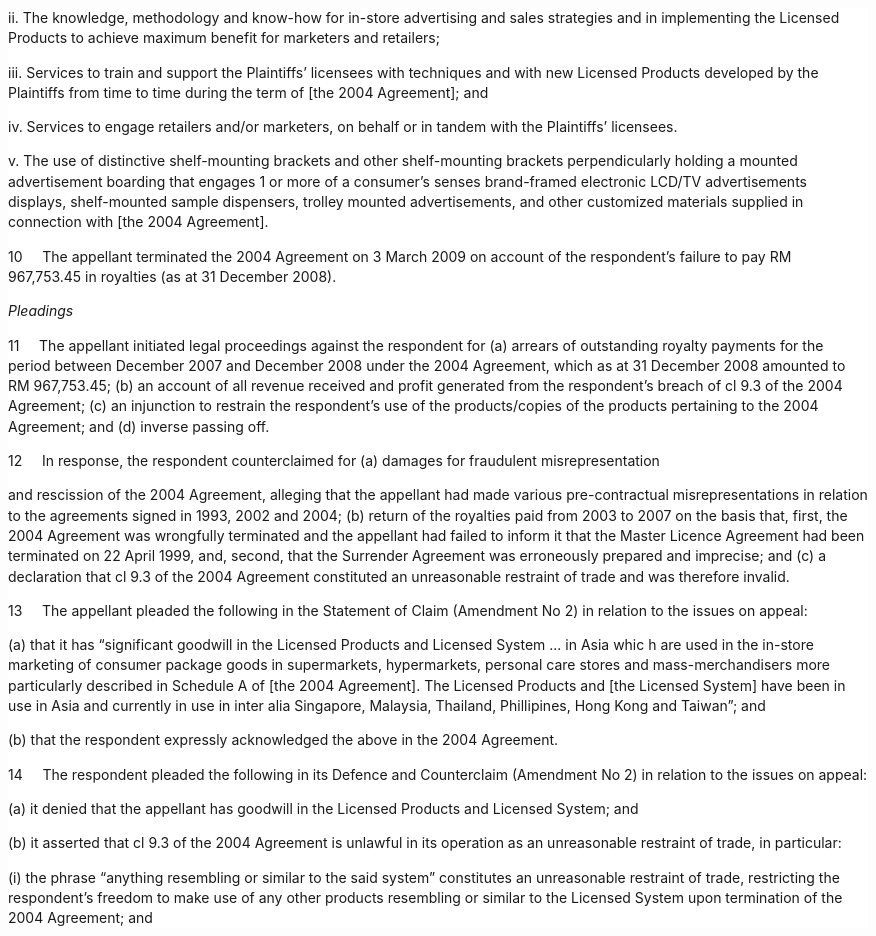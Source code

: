  ii. The knowledge, methodology and know-how for in-store advertising and sales strategies and in implementing the Licensed Products to achieve maximum benefit for marketers and retailers; 

 iii. Services to train and support the Plaintiffs’ licensees with techniques and with new Licensed Products developed by the Plaintiffs from time to time during the term of [the 2004 Agreement]; and 

 iv. Services to engage retailers and/or marketers, on behalf or in tandem with the Plaintiffs’ licensees. 

 v. The use of distinctive shelf-mounting brackets and other shelf-mounting brackets perpendicularly holding a mounted advertisement boarding that engages 1 or more of a consumer’s senses brand-framed electronic LCD/TV advertisements displays, shelf-mounted sample dispensers, trolley mounted advertisements, and other customized materials supplied in connection with [the 2004 Agreement]. 

10     The appellant terminated the 2004 Agreement on 3 March 2009 on account of the respondent’s failure to pay RM 967,753.45 in royalties (as at 31 December 2008). 

_Pleadings_ 

11     The appellant initiated legal proceedings against the respondent for (a) arrears of outstanding royalty payments for the period between December 2007 and December 2008 under the 2004 Agreement, which as at 31 December 2008 amounted to RM 967,753.45; (b) an account of all revenue received and profit generated from the respondent’s breach of cl 9.3 of the 2004 Agreement; (c) an injunction to restrain the respondent’s use of the products/copies of the products pertaining to the 2004 Agreement; and (d) inverse passing off. 

12     In response, the respondent counterclaimed for (a) damages for fraudulent misrepresentation 


and rescission of the 2004 Agreement, alleging that the appellant had made various pre-contractual misrepresentations in relation to the agreements signed in 1993, 2002 and 2004; (b) return of the royalties paid from 2003 to 2007 on the basis that, first, the 2004 Agreement was wrongfully terminated and the appellant had failed to inform it that the Master Licence Agreement had been terminated on 22 April 1999, and, second, that the Surrender Agreement was erroneously prepared and imprecise; and (c) a declaration that cl 9.3 of the 2004 Agreement constituted an unreasonable restraint of trade and was therefore invalid. 

13     The appellant pleaded the following in the Statement of Claim (Amendment No 2) in relation to the issues on appeal: 

 (a) that it has “significant goodwill in the Licensed Products and Licensed System ... in Asia whic h are used in the in-store marketing of consumer package goods in supermarkets, hypermarkets, personal care stores and mass-merchandisers more particularly described in Schedule A of [the 2004 Agreement]. The Licensed Products and [the Licensed System] have been in use in Asia and currently in use in inter alia Singapore, Malaysia, Thailand, Phillipines, Hong Kong and Taiwan”; and 

 (b) that the respondent expressly acknowledged the above in the 2004 Agreement. 

14     The respondent pleaded the following in its Defence and Counterclaim (Amendment No 2) in relation to the issues on appeal: 

 (a) it denied that the appellant has goodwill in the Licensed Products and Licensed System; and 

 (b) it asserted that cl 9.3 of the 2004 Agreement is unlawful in its operation as an unreasonable restraint of trade, in particular: 

 (i) the phrase “anything resembling or similar to the said system” constitutes an unreasonable restraint of trade, restricting the respondent’s freedom to make use of any other products resembling or similar to the Licensed System upon termination of the 2004 Agreement; and 
